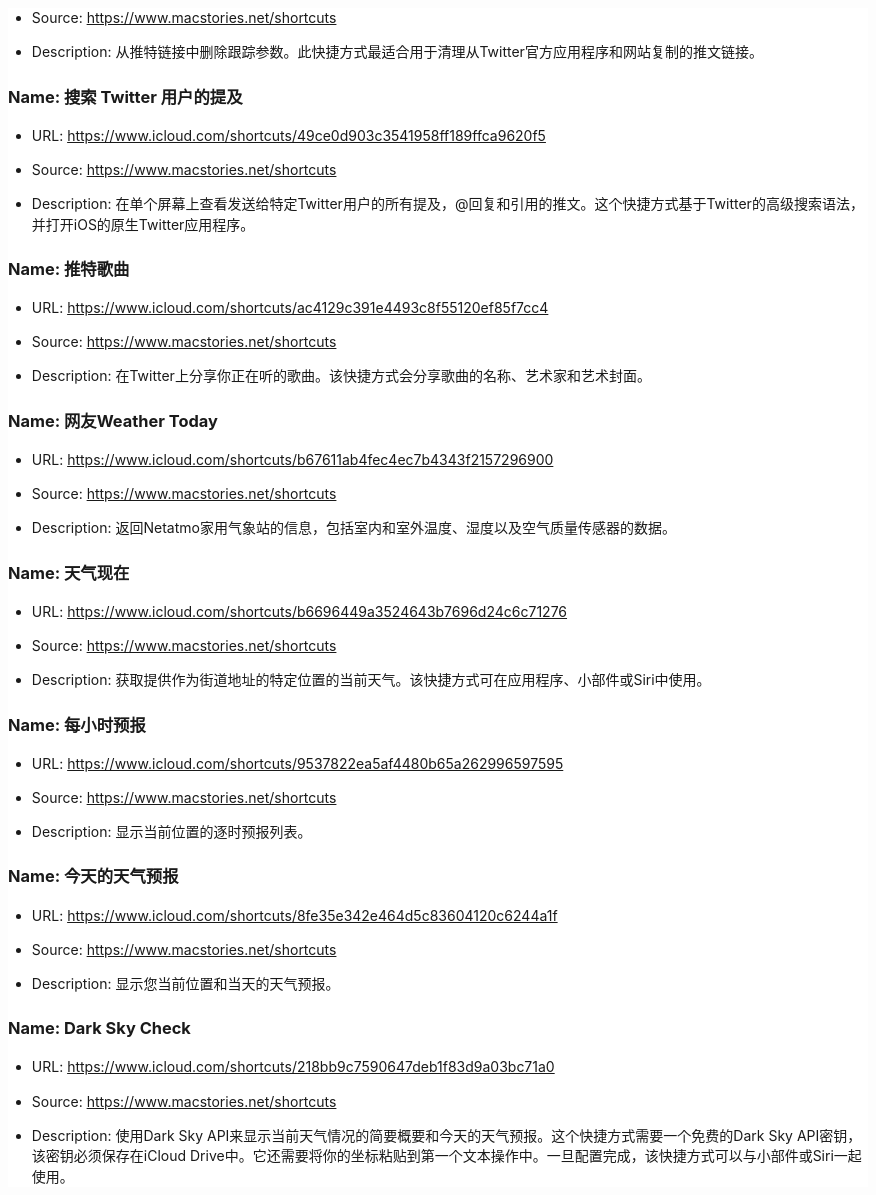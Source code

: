 - Source: https://www.macstories.net/shortcuts

- Description: 从推特链接中删除跟踪参数。此快捷方式最适合用于清理从Twitter官方应用程序和网站复制的推文链接。

### Name: 搜索 Twitter 用户的提及

- URL: https://www.icloud.com/shortcuts/49ce0d903c3541958ff189ffca9620f5

- Source: https://www.macstories.net/shortcuts

- Description: 在单个屏幕上查看发送给特定Twitter用户的所有提及，@回复和引用的推文。这个快捷方式基于Twitter的高级搜索语法，并打开iOS的原生Twitter应用程序。

### Name: 推特歌曲

- URL: https://www.icloud.com/shortcuts/ac4129c391e4493c8f55120ef85f7cc4

- Source: https://www.macstories.net/shortcuts

- Description: 在Twitter上分享你正在听的歌曲。该快捷方式会分享歌曲的名称、艺术家和艺术封面。

### Name: 网友Weather Today

- URL: https://www.icloud.com/shortcuts/b67611ab4fec4ec7b4343f2157296900

- Source: https://www.macstories.net/shortcuts

- Description: 返回Netatmo家用气象站的信息，包括室内和室外温度、湿度以及空气质量传感器的数据。

### Name: 天气现在

- URL: https://www.icloud.com/shortcuts/b6696449a3524643b7696d24c6c71276

- Source: https://www.macstories.net/shortcuts

- Description: 获取提供作为街道地址的特定位置的当前天气。该快捷方式可在应用程序、小部件或Siri中使用。

### Name: 每小时预报

- URL: https://www.icloud.com/shortcuts/9537822ea5af4480b65a262996597595

- Source: https://www.macstories.net/shortcuts

- Description: 显示当前位置的逐时预报列表。

### Name: 今天的天气预报

- URL: https://www.icloud.com/shortcuts/8fe35e342e464d5c83604120c6244a1f

- Source: https://www.macstories.net/shortcuts

- Description: 显示您当前位置和当天的天气预报。

### Name: Dark Sky Check

- URL: https://www.icloud.com/shortcuts/218bb9c7590647deb1f83d9a03bc71a0

- Source: https://www.macstories.net/shortcuts

- Description: 使用Dark Sky API来显示当前天气情况的简要概要和今天的天气预报。这个快捷方式需要一个免费的Dark Sky API密钥，该密钥必须保存在iCloud Drive中。它还需要将你的坐标粘贴到第一个文本操作中。一旦配置完成，该快捷方式可以与小部件或Siri一起使用。

